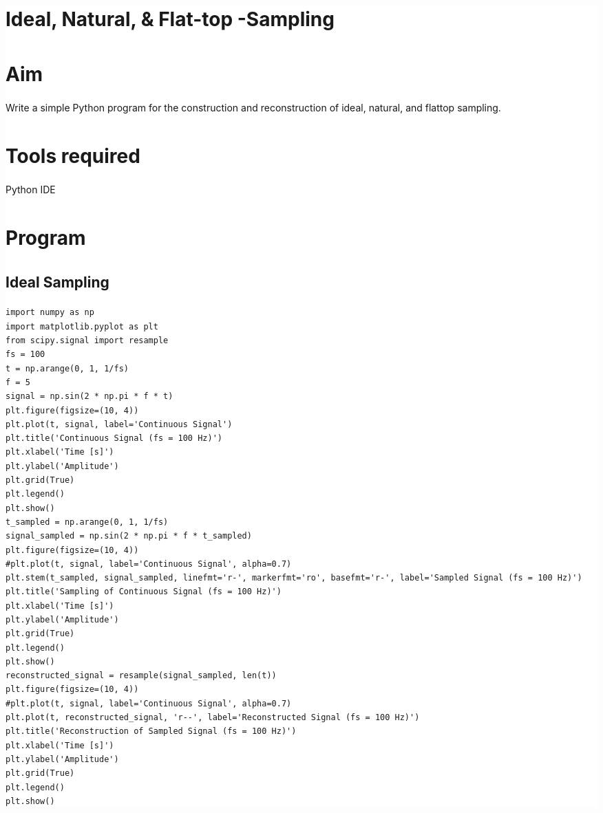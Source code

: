 # Ideal, Natural, & Flat-top -Sampling
# Aim
Write a simple Python program for the construction and reconstruction of ideal, natural, and flattop sampling.
# Tools required
Python IDE

# Program

 ## Ideal Sampling
 ```
 import numpy as np
 import matplotlib.pyplot as plt
 from scipy.signal import resample
 fs = 100
 t = np.arange(0, 1, 1/fs) 
 f = 5
 signal = np.sin(2 * np.pi * f * t)
 plt.figure(figsize=(10, 4))
 plt.plot(t, signal, label='Continuous Signal')
 plt.title('Continuous Signal (fs = 100 Hz)')
 plt.xlabel('Time [s]')
 plt.ylabel('Amplitude')
 plt.grid(True)
 plt.legend()
 plt.show()
 t_sampled = np.arange(0, 1, 1/fs)
 signal_sampled = np.sin(2 * np.pi * f * t_sampled)
 plt.figure(figsize=(10, 4))
 #plt.plot(t, signal, label='Continuous Signal', alpha=0.7)
 plt.stem(t_sampled, signal_sampled, linefmt='r-', markerfmt='ro', basefmt='r-', label='Sampled Signal (fs = 100 Hz)')
 plt.title('Sampling of Continuous Signal (fs = 100 Hz)')
 plt.xlabel('Time [s]')
 plt.ylabel('Amplitude')
 plt.grid(True)
 plt.legend()
 plt.show()
 reconstructed_signal = resample(signal_sampled, len(t))
 plt.figure(figsize=(10, 4))
 #plt.plot(t, signal, label='Continuous Signal', alpha=0.7)
 plt.plot(t, reconstructed_signal, 'r--', label='Reconstructed Signal (fs = 100 Hz)')
 plt.title('Reconstruction of Sampled Signal (fs = 100 Hz)')
 plt.xlabel('Time [s]')
 plt.ylabel('Amplitude')
 plt.grid(True)
 plt.legend()
 plt.show()
```
